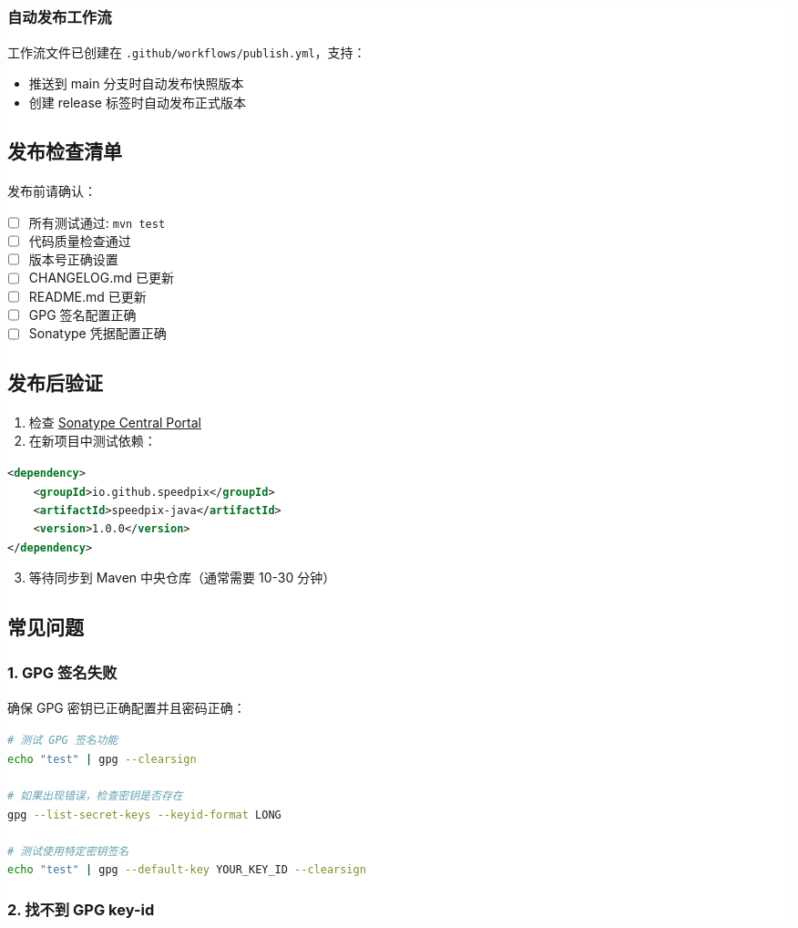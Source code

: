 ### 自动发布工作流

工作流文件已创建在 `.github/workflows/publish.yml`，支持：

- 推送到 main 分支时自动发布快照版本
- 创建 release 标签时自动发布正式版本

## 发布检查清单

发布前请确认：

- [ ] 所有测试通过: `mvn test`
- [ ] 代码质量检查通过
- [ ] 版本号正确设置
- [ ] CHANGELOG.md 已更新
- [ ] README.md 已更新
- [ ] GPG 签名配置正确
- [ ] Sonatype 凭据配置正确

## 发布后验证

1. 检查 [Sonatype Central Portal](https://central.sonatype.com/)
2. 在新项目中测试依赖：

```xml
<dependency>
    <groupId>io.github.speedpix</groupId>
    <artifactId>speedpix-java</artifactId>
    <version>1.0.0</version>
</dependency>
```

3. 等待同步到 Maven 中央仓库（通常需要 10-30 分钟）

## 常见问题

### 1. GPG 签名失败

确保 GPG 密钥已正确配置并且密码正确：

```bash
# 测试 GPG 签名功能
echo "test" | gpg --clearsign

# 如果出现错误，检查密钥是否存在
gpg --list-secret-keys --keyid-format LONG

# 测试使用特定密钥签名
echo "test" | gpg --default-key YOUR_KEY_ID --clearsign
```

### 2. 找不到 GPG key-id

